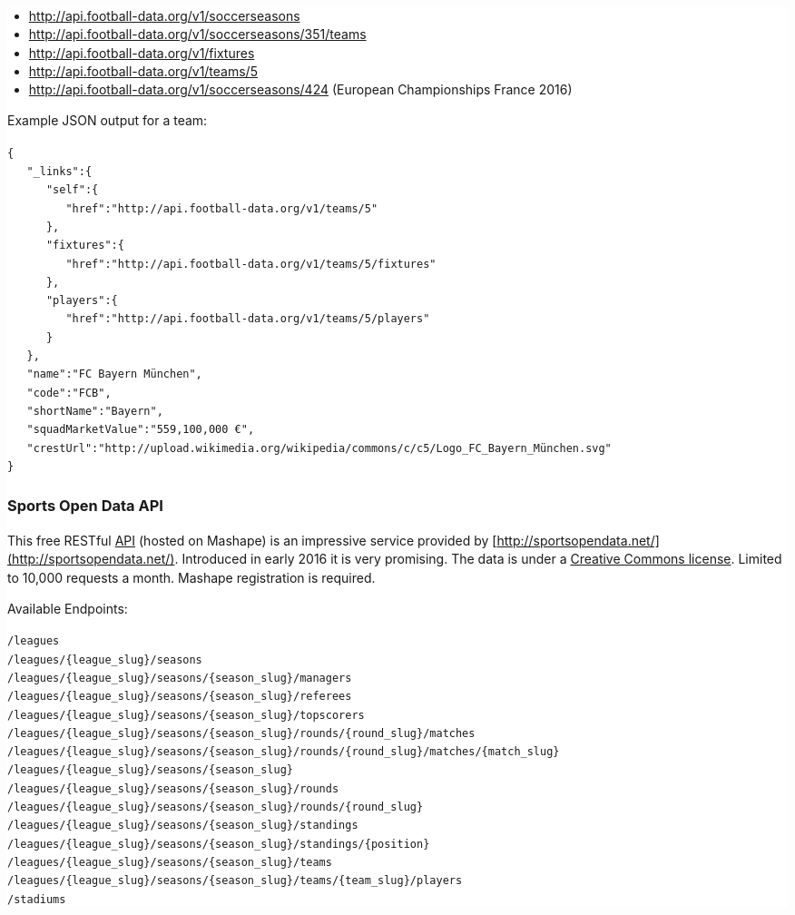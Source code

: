 - <http://api.football-data.org/v1/soccerseasons>
- <http://api.football-data.org/v1/soccerseasons/351/teams>
- <http://api.football-data.org/v1/fixtures>
- <http://api.football-data.org/v1/teams/5>
- <http://api.football-data.org/v1/soccerseasons/424> (European Championships France 2016)

Example JSON output for a team:

    {
       "_links":{
          "self":{
             "href":"http://api.football-data.org/v1/teams/5"
          },
          "fixtures":{
             "href":"http://api.football-data.org/v1/teams/5/fixtures"
          },
          "players":{
             "href":"http://api.football-data.org/v1/teams/5/players"
          }
       },
       "name":"FC Bayern München",
       "code":"FCB",
       "shortName":"Bayern",
       "squadMarketValue":"559,100,000 €",
       "crestUrl":"http://upload.wikimedia.org/wikipedia/commons/c/c5/Logo_FC_Bayern_München.svg"
    }

<a name="SportsOpenData"></a>
### Sports Open Data API

This free RESTful [API](https://market.mashape.com/sportsop/soccer-sports-open-data) (hosted on Mashape) is an impressive service provided by [http://sportsopendata.net/](http://sportsopendata.net/). Introduced in early 2016 it is very promising. The data is under a [Creative Commons license](http://sportsopendata.net/updates/sports-open-data-creative-commons-license/). Limited to 10,000 requests a month. Mashape registration is required.

Available Endpoints:

    /leagues
    /leagues/{league_slug}/seasons
    /leagues/{league_slug}/seasons/{season_slug}/managers
    /leagues/{league_slug}/seasons/{season_slug}/referees
    /leagues/{league_slug}/seasons/{season_slug}/topscorers
    /leagues/{league_slug}/seasons/{season_slug}/rounds/{round_slug}/matches
    /leagues/{league_slug}/seasons/{season_slug}/rounds/{round_slug}/matches/{match_slug}
    /leagues/{league_slug}/seasons/{season_slug}
    /leagues/{league_slug}/seasons/{season_slug}/rounds
    /leagues/{league_slug}/seasons/{season_slug}/rounds/{round_slug}
    /leagues/{league_slug}/seasons/{season_slug}/standings
    /leagues/{league_slug}/seasons/{season_slug}/standings/{position}
    /leagues/{league_slug}/seasons/{season_slug}/teams
    /leagues/{league_slug}/seasons/{season_slug}/teams/{team_slug}/players
    /stadiums
